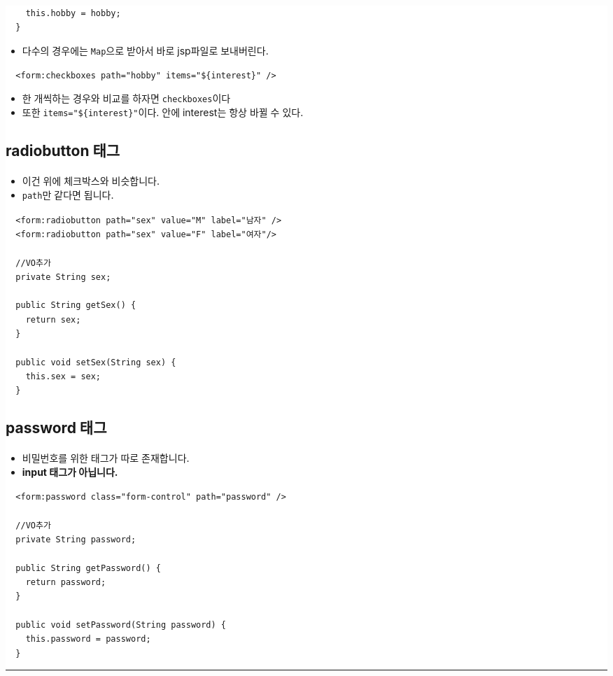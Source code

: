 ```
    this.hobby = hobby;
  }
```

  - 다수의 경우에는 `Map`으로 받아서 바로 jsp파일로 보내버린다.

```
  <form:checkboxes path="hobby" items="${interest}" />
```

  - 한 개씩하는 경우와 비교를 하자면 `checkboxes`이다
  - 또한 `items="${interest}"`이다. 안에 interest는 항상 바뀔 수 있다.

## radiobutton 태그
  - 이건 위에 체크박스와 비슷합니다.
  - `path`만 같다면 됩니다.
```
  <form:radiobutton path="sex" value="M" label="남자" />
  <form:radiobutton path="sex" value="F" label="여자"/>

  //VO추가
  private String sex;

  public String getSex() {
    return sex;
  }

  public void setSex(String sex) {
    this.sex = sex;
  }
```

## password 태그
  - 비밀번호를 위한 태그가 따로 존재합니다.
  - **input 태그가 아닙니다.**

```
  <form:password class="form-control" path="password" />

  //VO추가
  private String password;

  public String getPassword() {
    return password;
  }

  public void setPassword(String password) {
    this.password = password;
  }
```

---
